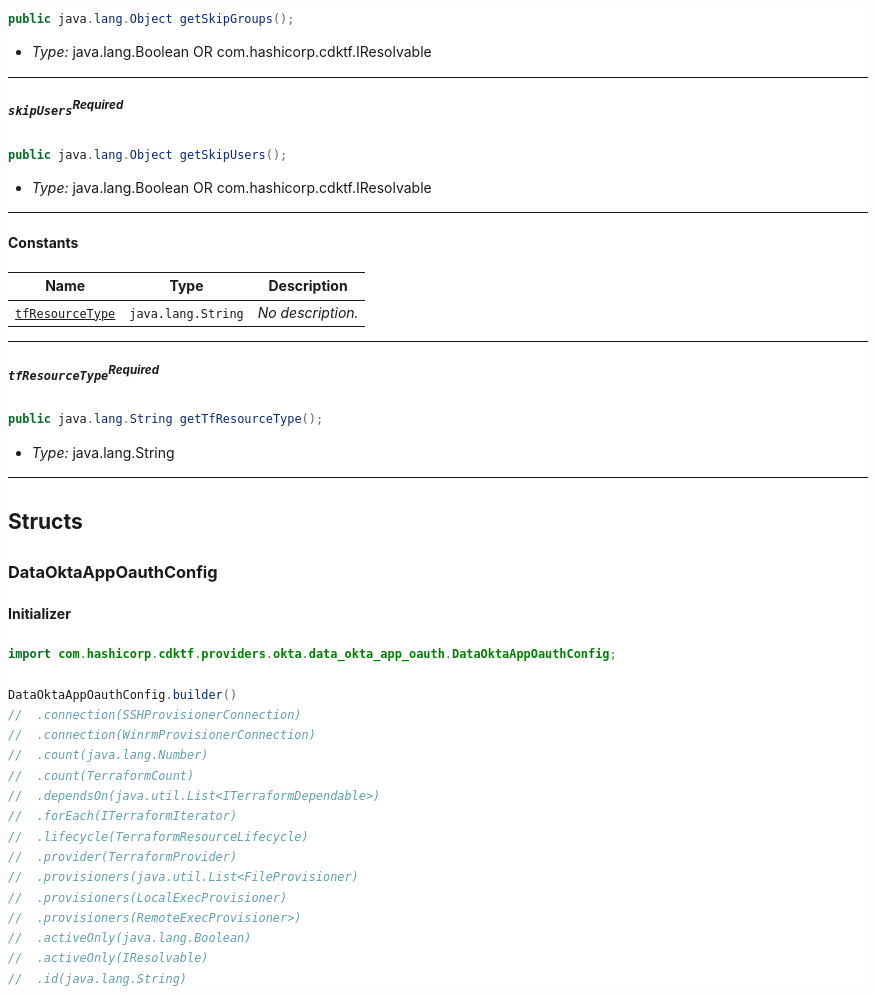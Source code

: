 ```java
public java.lang.Object getSkipGroups();
```

- *Type:* java.lang.Boolean OR com.hashicorp.cdktf.IResolvable

---

##### `skipUsers`<sup>Required</sup> <a name="skipUsers" id="@cdktf/provider-okta.dataOktaAppOauth.DataOktaAppOauth.property.skipUsers"></a>

```java
public java.lang.Object getSkipUsers();
```

- *Type:* java.lang.Boolean OR com.hashicorp.cdktf.IResolvable

---

#### Constants <a name="Constants" id="Constants"></a>

| **Name** | **Type** | **Description** |
| --- | --- | --- |
| <code><a href="#@cdktf/provider-okta.dataOktaAppOauth.DataOktaAppOauth.property.tfResourceType">tfResourceType</a></code> | <code>java.lang.String</code> | *No description.* |

---

##### `tfResourceType`<sup>Required</sup> <a name="tfResourceType" id="@cdktf/provider-okta.dataOktaAppOauth.DataOktaAppOauth.property.tfResourceType"></a>

```java
public java.lang.String getTfResourceType();
```

- *Type:* java.lang.String

---

## Structs <a name="Structs" id="Structs"></a>

### DataOktaAppOauthConfig <a name="DataOktaAppOauthConfig" id="@cdktf/provider-okta.dataOktaAppOauth.DataOktaAppOauthConfig"></a>

#### Initializer <a name="Initializer" id="@cdktf/provider-okta.dataOktaAppOauth.DataOktaAppOauthConfig.Initializer"></a>

```java
import com.hashicorp.cdktf.providers.okta.data_okta_app_oauth.DataOktaAppOauthConfig;

DataOktaAppOauthConfig.builder()
//  .connection(SSHProvisionerConnection)
//  .connection(WinrmProvisionerConnection)
//  .count(java.lang.Number)
//  .count(TerraformCount)
//  .dependsOn(java.util.List<ITerraformDependable>)
//  .forEach(ITerraformIterator)
//  .lifecycle(TerraformResourceLifecycle)
//  .provider(TerraformProvider)
//  .provisioners(java.util.List<FileProvisioner)
//  .provisioners(LocalExecProvisioner)
//  .provisioners(RemoteExecProvisioner>)
//  .activeOnly(java.lang.Boolean)
//  .activeOnly(IResolvable)
//  .id(java.lang.String)
```